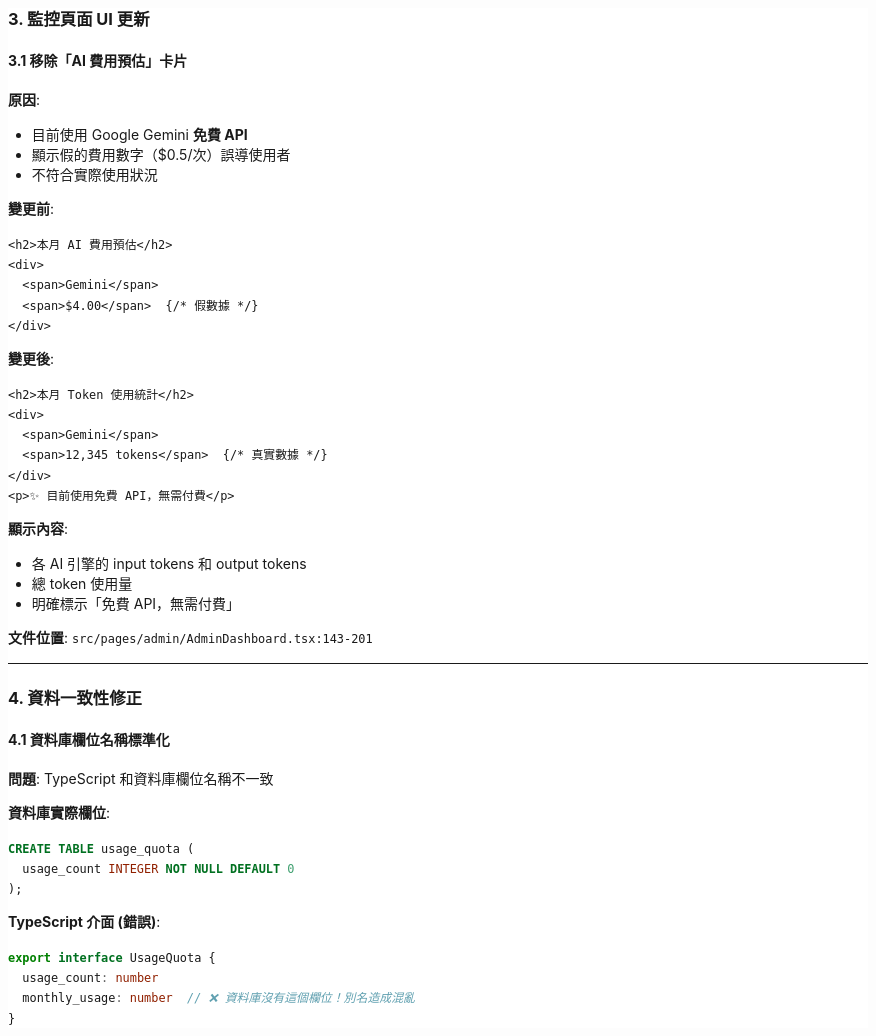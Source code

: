 ### 3. 監控頁面 UI 更新

#### 3.1 移除「AI 費用預估」卡片

**原因**:
- 目前使用 Google Gemini **免費 API**
- 顯示假的費用數字（$0.5/次）誤導使用者
- 不符合實際使用狀況

**變更前**:
```tsx
<h2>本月 AI 費用預估</h2>
<div>
  <span>Gemini</span>
  <span>$4.00</span>  {/* 假數據 */}
</div>
```

**變更後**:
```tsx
<h2>本月 Token 使用統計</h2>
<div>
  <span>Gemini</span>
  <span>12,345 tokens</span>  {/* 真實數據 */}
</div>
<p>✨ 目前使用免費 API，無需付費</p>
```

**顯示內容**:
- 各 AI 引擎的 input tokens 和 output tokens
- 總 token 使用量
- 明確標示「免費 API，無需付費」

**文件位置**: `src/pages/admin/AdminDashboard.tsx:143-201`

---

### 4. 資料一致性修正

#### 4.1 資料庫欄位名稱標準化

**問題**: TypeScript 和資料庫欄位名稱不一致

**資料庫實際欄位**:
```sql
CREATE TABLE usage_quota (
  usage_count INTEGER NOT NULL DEFAULT 0
);
```

**TypeScript 介面 (錯誤)**:
```typescript
export interface UsageQuota {
  usage_count: number
  monthly_usage: number  // ❌ 資料庫沒有這個欄位！別名造成混亂
}
```
